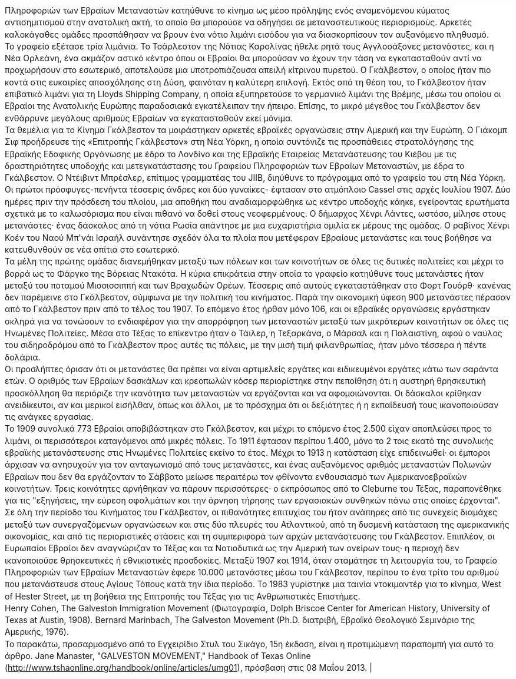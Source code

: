 Πληροφοριών των Εβραίων Μεταναστών κατηύθυνε το κίνημα ως μέσο πρόληψης ενός αναμενόμενου κύματος αντισημιτισμού στην ανατολική ακτή, το οποίο θα μπορούσε να οδηγήσει σε μεταναστευτικούς περιορισμούς. Αρκετές καλοκάγαθες ομάδες προσπάθησαν να βρουν ένα νότιο λιμάνι εισόδου για να διασκορπίσουν τον αυξανόμενο πληθυσμό.<br/>Το γραφείο εξέτασε τρία λιμάνια. Το Τσάρλεστον της Νότιας Καρολίνας ήθελε ρητά τους Αγγλοσάξονες μετανάστες, και η Νέα Ορλεάνη, ένα ακμάζον αστικό κέντρο όπου οι Εβραίοι θα μπορούσαν να έχουν την τάση να εγκατασταθούν αντί να προχωρήσουν στο εσωτερικό, αποτελούσε μια υποτροπιάζουσα απειλή κίτρινου πυρετού. Ο Γκάλβεστον, ο οποίος ήταν πιο κοντά στις ευκαιρίες απασχόλησης στη Δύση, φαινόταν η καλύτερη επιλογή. Εκτός από τη θέση του, το Γκάλβεστον ήταν επιβατικό λιμάνι για τη Lloyds Shipping Company, η οποία εξυπηρετούσε το γερμανικό λιμάνι της Βρέμης, μέσω του οποίου οι Εβραίοι της Ανατολικής Ευρώπης παραδοσιακά εγκατέλειπαν την ήπειρο. Επίσης, το μικρό μέγεθος του Γκάλβεστον δεν ενθάρρυνε μεγάλους αριθμούς Εβραίων να εγκατασταθούν εκεί μόνιμα.<br/>Τα θεμέλια για το Κίνημα Γκάλβεστον τα μοιράστηκαν αρκετές εβραϊκές οργανώσεις στην Αμερική και την Ευρώπη. Ο Γιάκομπ Σιφ προήδρευσε της «Επιτροπής Γκάλβεστον» στη Νέα Υόρκη, η οποία συντόνιζε τις προσπάθειες στρατολόγησης της Εβραϊκής Εδαφικής Οργάνωσης με έδρα το Λονδίνο και της Εβραϊκής Εταιρείας Μετανάστευσης του Κιέβου με τις δραστηριότητες υποδοχής και μετεγκατάστασης του Γραφείου Πληροφοριών των Εβραίων Μεταναστών, με έδρα το Γκάλβεστον. Ο Ντέιβιντ Μπρέσλερ, επίτιμος γραμματέας του JIIB, διηύθυνε το πρόγραμμα από το γραφείο του στη Νέα Υόρκη.<br/>Οι πρώτοι πρόσφυγες-πενήντα τέσσερις άνδρες και δύο γυναίκες- έφτασαν στο ατμόπλοιο Cassel στις αρχές Ιουλίου 1907. Δύο ημέρες πριν την πρόσδεση του πλοίου, μια αποθήκη που αναδιαμορφώθηκε ως κέντρο υποδοχής κάηκε, εγείροντας ερωτήματα σχετικά με το καλωσόρισμα που είναι πιθανό να δοθεί στους νεοφερμένους. Ο δήμαρχος Χένρι Λάντες, ωστόσο, μίλησε στους μετανάστες· ένας δάσκαλος από τη νότια Ρωσία απάντησε με μια ευχαριστήρια ομιλία εκ μέρους της ομάδας. Ο ραβίνος Χένρι Κοέν του Ναού Μπ'νάι Ισραήλ συνάντησε σχεδόν όλα τα πλοία που μετέφεραν Εβραίους μετανάστες και τους βοήθησε να κατευθυνθούν σε νέα σπίτια στο εσωτερικό.<br/>Τα μέλη της πρώτης ομάδας διανεμήθηκαν μεταξύ των πόλεων και των κοινοτήτων σε όλες τις δυτικές πολιτείες και μέχρι το βορρά ως το Φάργκο της Βόρειας Ντακότα. Η κύρια επικράτεια στην οποία το γραφείο κατηύθυνε τους μετανάστες ήταν μεταξύ του ποταμού Μισσισσιππή και των Βραχωδών Ορέων. Τέσσερις από αυτούς εγκαταστάθηκαν στο Φορτ Γουόρθ· κανένας δεν παρέμεινε στο Γκάλβεστον, σύμφωνα με την πολιτική του κινήματος. Παρά την οικονομική ύφεση 900 μετανάστες πέρασαν από το Γκάλβεστον πριν από το τέλος του 1907. Το επόμενο έτος ήρθαν μόνο 106, και οι εβραϊκές οργανώσεις εργάστηκαν σκληρά για να τονώσουν το ενδιαφέρον για την απορρόφηση των μεταναστών μεταξύ των μικρότερων κοινοτήτων σε όλες τις Ηνωμένες Πολιτείες. Μέσα στο Τέξας το επίκεντρο ήταν ο Τάιλερ, η Τεξαρκάνα, ο Μάρσαλ και η Παλαιστίνη, αφού ο ναύλος του σιδηροδρόμου από το Γκάλβεστον προς αυτές τις πόλεις, με την μισή τιμή φιλανθρωπίας, ήταν μόνο τέσσερα ή πέντε δολάρια.<br/>Οι προσλήπτες όρισαν ότι οι μετανάστες θα πρέπει να είναι αρτιμελείς εργάτες και ειδικευμένοι εργάτες κάτω των σαράντα ετών. Ο αριθμός των Εβραίων δασκάλων και κρεοπωλών κόσερ περιορίστηκε στην πεποίθηση ότι η αυστηρή θρησκευτική προσκόλληση θα περιόριζε την ικανότητα των μεταναστών να εργάζονται και να αφομοιώνονται. Οι δάσκαλοι κρίθηκαν ανειδίκευτοι, αν και μερικοί εισήλθαν, όπως και άλλοι, με το πρόσχημα ότι οι δεξιότητες ή η εκπαίδευσή τους ικανοποιούσαν τις ανάγκες εργασίας.<br/>Το 1909 συνολικά 773 Εβραίοι αποβιβάστηκαν στο Γκάλβεστον, και μέχρι το επόμενο έτος 2.500 είχαν αποπλεύσει προς το λιμάνι, οι περισσότεροι καταγόμενοι από μικρές πόλεις. Το 1911 έφτασαν περίπου 1.400, μόνο το 2 τοις εκατό της συνολικής εβραϊκής μετανάστευσης στις Ηνωμένες Πολιτείες εκείνο το έτος. Μέχρι το 1913 η κατάσταση είχε επιδεινωθεί· οι έμποροι άρχισαν να ανησυχούν για τον ανταγωνισμό από τους μετανάστες, και ένας αυξανόμενος αριθμός μεταναστών Πολωνών Εβραίων που δεν θα εργάζονταν το Σάββατο μείωσε περαιτέρω τον φθίνοντα ενθουσιασμό των Αμερικανοεβραϊκών κοινοτήτων. Τρεις κοινότητες αρνήθηκαν να πάρουν περισσότερες· ο εκπρόσωπος από το Cleburne του Τέξας, παραπονέθηκε για τις "εξηγήσεις, την εύρεση σφαλμάτων και την άρνηση τήρησης των εργασιακών συνθηκών πάνω στις οποίες έρχονται".<br/>Σε όλη την περίοδο του Κινήματος του Γκάλβεστον, οι πιθανότητες επιτυχίας του ήταν ανάπηρες από τις συνεχείς διαμάχες μεταξύ των συνεργαζόμενων οργανώσεων και στις δύο πλευρές του Ατλαντικού, από τη δυσμενή κατάσταση της αμερικανικής οικονομίας, και από τις περιοριστικές στάσεις και τη συμπεριφορά των αρχών μετανάστευσης του Γκάλβεστον. Επιπλέον, οι Ευρωπαίοι Εβραίοι δεν αναγνώριζαν το Τέξας και τα Νοτιοδυτικά ως την Αμερική των ονείρων τους· η περιοχή δεν ικανοποιούσε θρησκευτικές ή εθνικιστικές προσδοκίες. Μεταξύ 1907 και 1914, όταν σταμάτησε τη λειτουργία του, το Γραφείο Πληροφοριών των Εβραίων Μεταναστών έφερε 10.000 μετανάστες μέσω του Γκάλβεστον, περίπου το ένα τρίτο του αριθμού που μετανάστευσε στους Αγίους Τόπους κατά την ίδια περίοδο. Το 1983 γυρίστηκε μια ταινία ντοκιμαντέρ για το κίνημα, West of Hester Street, με τη βοήθεια της Επιτροπής του Τέξας για τις Ανθρωπιστικές Επιστήμες.<br/>Henry Cohen, The Galveston Immigration Movement (Φωτογραφία, Dolph Briscoe Center for American History, University of Texas at Austin, 1908). Bernard Marinbach, The Galveston Movement (Ph.D. διατριβή, Εβραϊκό Θεολογικό Σεμινάριο της Αμερικής, 1976).<br/>Το παρακάτω, προσαρμοσμένο από το Εγχειρίδιο Στυλ του Σικάγο, 15η έκδοση, είναι η προτιμώμενη παραπομπή για αυτό το άρθρο. Jane Manaster, "GALVESTON MOVEMENT," Handbook of Texas Online (http://www.tshaonline.org/handbook/online/articles/umg01), πρόσβαση στις 08
Μαΐου 2013. |